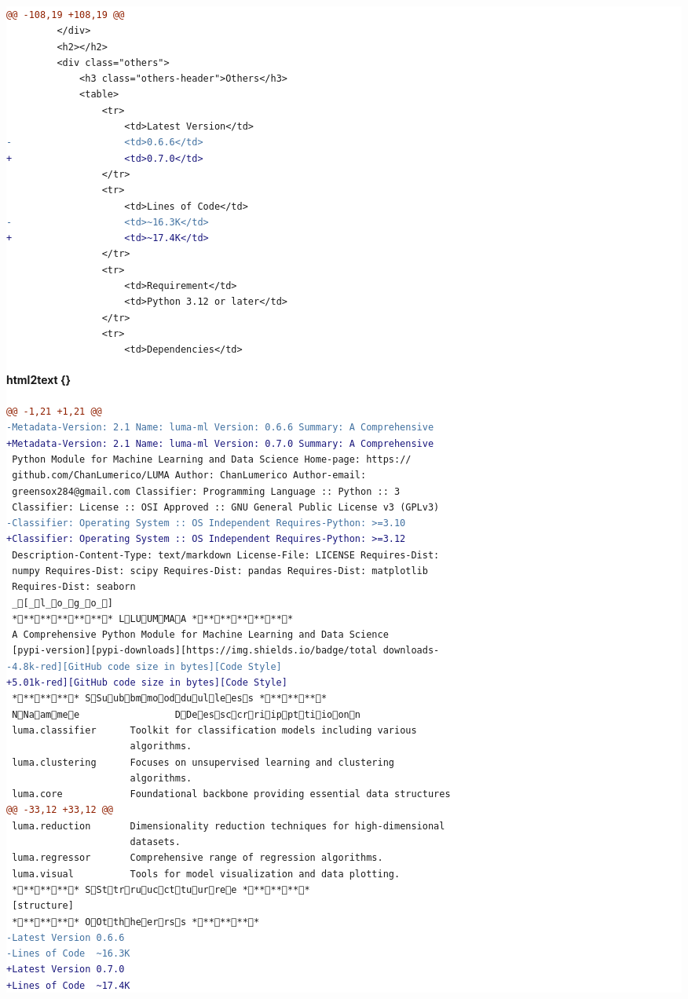 ```diff
@@ -108,19 +108,19 @@
         </div>
         <h2></h2>
         <div class="others">
             <h3 class="others-header">Others</h3>
             <table>
                 <tr>
                     <td>Latest Version</td>
-                    <td>0.6.6</td>
+                    <td>0.7.0</td>
                 </tr>
                 <tr>
                     <td>Lines of Code</td>
-                    <td>~16.3K</td>
+                    <td>~17.4K</td>
                 </tr>
                 <tr>
                     <td>Requirement</td>
                     <td>Python 3.12 or later</td>
                 </tr>
                 <tr>
                     <td>Dependencies</td>
```

#### html2text {}

```diff
@@ -1,21 +1,21 @@
-Metadata-Version: 2.1 Name: luma-ml Version: 0.6.6 Summary: A Comprehensive
+Metadata-Version: 2.1 Name: luma-ml Version: 0.7.0 Summary: A Comprehensive
 Python Module for Machine Learning and Data Science Home-page: https://
 github.com/ChanLumerico/LUMA Author: ChanLumerico Author-email:
 greensox284@gmail.com Classifier: Programming Language :: Python :: 3
 Classifier: License :: OSI Approved :: GNU General Public License v3 (GPLv3)
-Classifier: Operating System :: OS Independent Requires-Python: >=3.10
+Classifier: Operating System :: OS Independent Requires-Python: >=3.12
 Description-Content-Type: text/markdown License-File: LICENSE Requires-Dist:
 numpy Requires-Dist: scipy Requires-Dist: pandas Requires-Dist: matplotlib
 Requires-Dist: seaborn
 _[_l_o_g_o_]
 ************ LLUUMMAA ************
 A Comprehensive Python Module for Machine Learning and Data Science
 [pypi-version][pypi-downloads][https://img.shields.io/badge/total downloads-
-4.8k-red][GitHub code size in bytes][Code Style]
+5.01k-red][GitHub code size in bytes][Code Style]
 ******** SSuubbmmoodduulleess ********
 NNaammee                 DDeessccrriippttiioonn
 luma.classifier      Toolkit for classification models including various
                      algorithms.
 luma.clustering      Focuses on unsupervised learning and clustering
                      algorithms.
 luma.core            Foundational backbone providing essential data structures
@@ -33,12 +33,12 @@
 luma.reduction       Dimensionality reduction techniques for high-dimensional
                      datasets.
 luma.regressor       Comprehensive range of regression algorithms.
 luma.visual          Tools for model visualization and data plotting.
 ******** SSttrruuccttuurree ********
 [structure]
 ******** OOtthheerrss ********
-Latest Version 0.6.6
-Lines of Code  ~16.3K
+Latest Version 0.7.0
+Lines of Code  ~17.4K
```
